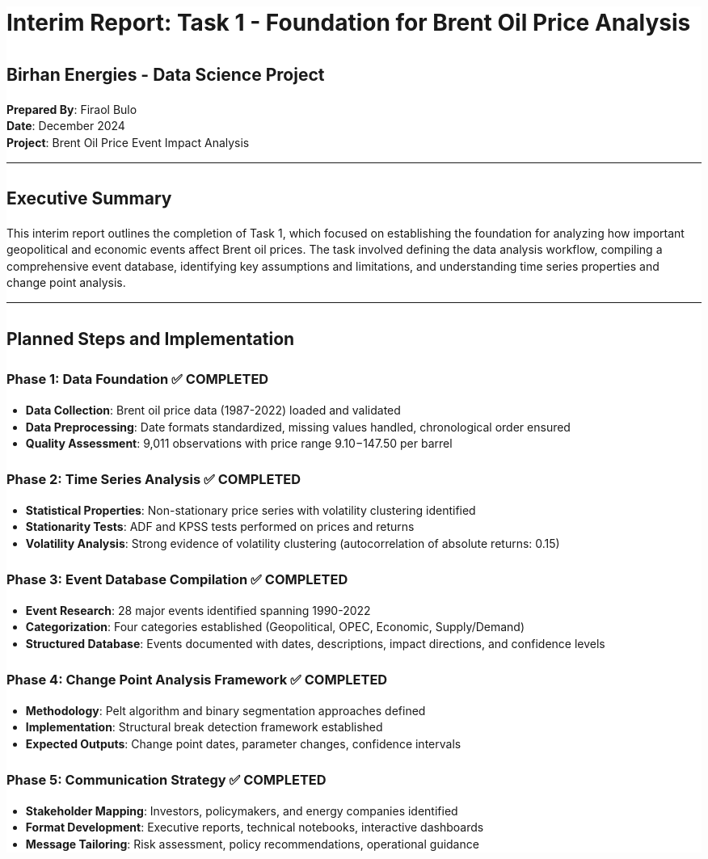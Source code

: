 # Interim Report: Task 1 - Foundation for Brent Oil Price Analysis
## Birhan Energies - Data Science Project

**Prepared By**: Firaol Bulo  
**Date**: December 2024  
**Project**: Brent Oil Price Event Impact Analysis  

---

## Executive Summary

This interim report outlines the completion of Task 1, which focused on establishing the foundation for analyzing how important geopolitical and economic events affect Brent oil prices. The task involved defining the data analysis workflow, compiling a comprehensive event database, identifying key assumptions and limitations, and understanding time series properties and change point analysis.

---

## Planned Steps and Implementation

### Phase 1: Data Foundation ✅ COMPLETED
- **Data Collection**: Brent oil price data (1987-2022) loaded and validated
- **Data Preprocessing**: Date formats standardized, missing values handled, chronological order ensured
- **Quality Assessment**: 9,011 observations with price range $9.10-$147.50 per barrel

### Phase 2: Time Series Analysis ✅ COMPLETED
- **Statistical Properties**: Non-stationary price series with volatility clustering identified
- **Stationarity Tests**: ADF and KPSS tests performed on prices and returns
- **Volatility Analysis**: Strong evidence of volatility clustering (autocorrelation of absolute returns: 0.15)

### Phase 3: Event Database Compilation ✅ COMPLETED
- **Event Research**: 28 major events identified spanning 1990-2022
- **Categorization**: Four categories established (Geopolitical, OPEC, Economic, Supply/Demand)
- **Structured Database**: Events documented with dates, descriptions, impact directions, and confidence levels

### Phase 4: Change Point Analysis Framework ✅ COMPLETED
- **Methodology**: Pelt algorithm and binary segmentation approaches defined
- **Implementation**: Structural break detection framework established
- **Expected Outputs**: Change point dates, parameter changes, confidence intervals

### Phase 5: Communication Strategy ✅ COMPLETED
- **Stakeholder Mapping**: Investors, policymakers, and energy companies identified
- **Format Development**: Executive reports, technical notebooks, interactive dashboards
- **Message Tailoring**: Risk assessment, policy recommendations, operational guidance
